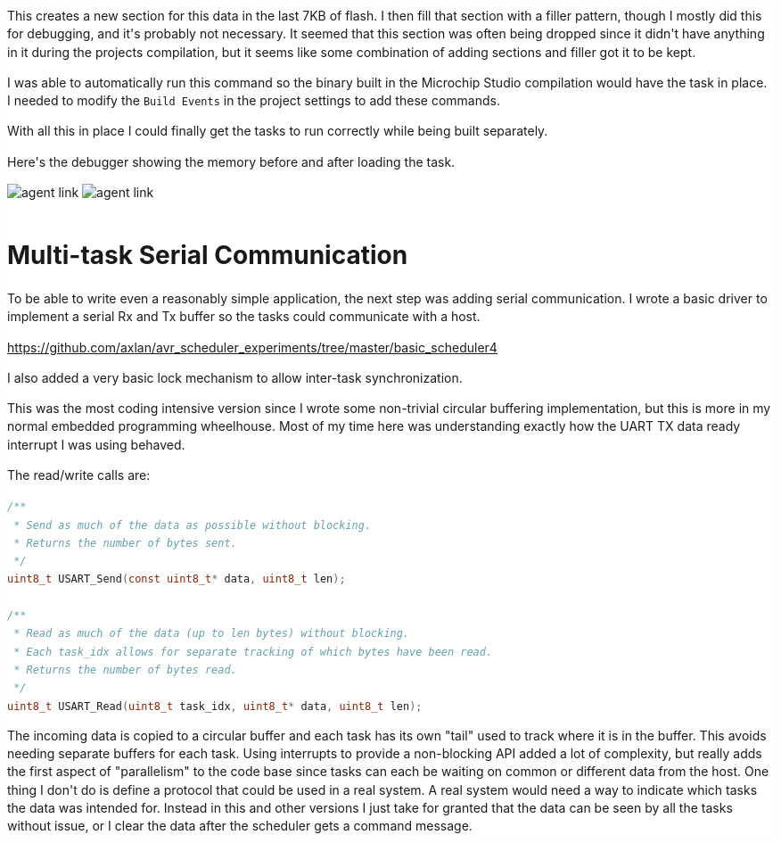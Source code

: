 This creates a new section for this data in the last 7KB of flash. I then fill that section with a filler pattern, though I mostly did this for debugging, and it's probably not necessary. It seemed that this section was often being dropped since it didn't have anything in it during the projects compilation, but it seems like some combination of adding sections and filler got it to be kept.

I was able to automatically run this command so the binary built in the Microchip Studio compilation would have the task in place. I needed to modify the `Build Events` in the project settings to add these commands.

With all this in place I could finally get the tasks to run correctly while being built separately.

Here's the debugger showing the memory before and after loading the task.

<img class="center" width="50%" src="{{ site.image_host }}/2022/avr_os/memory_before.png" alt="agent link">

<img class="center" width="50%" src="{{ site.image_host }}/2022/avr_os/memory_after.png" alt="agent link">


# Multi-task Serial Communication

To be able to write even a reasonably simple application, the next step was adding serial communication. I wrote a basic driver to implement a serial Rx and Tx buffer so the tasks could communicate with a host.

<https://github.com/axlan/avr_scheduler_experiments/tree/master/basic_scheduler4>

I also added a very basic lock mechanism to allow inter-task synchronization. 

This was the most coding intensive version since I wrote some non-trivial circular buffering implementation, but this is more in my normal embedded programming wheelhouse. Most of my time here was understanding exactly how the UART TX data ready interrupt I was using behaved.

The read/write calls are:

```c
/**
 * Send as much of the data as possible without blocking.
 * Returns the number of bytes sent.
 */
uint8_t USART_Send(const uint8_t* data, uint8_t len);

/**
 * Read as much of the data (up to len bytes) without blocking.
 * Each task_idx allows for separate tracking of which bytes have been read.
 * Returns the number of bytes read.
 */
uint8_t USART_Read(uint8_t task_idx, uint8_t* data, uint8_t len);
```

The incoming data is copied to a circular buffer and each task has its own "tail" used to track where it is in the buffer. This avoids needing separate buffers for each task. Using interrupts to provide a non-blocking API added a lot of complexity, but really adds the first aspect of "parallelism" to the code base since tasks can each be waiting on common or different data from the host. One thing I don't do is define a protocol that could be used in a real system. A real system would need a way to indicate which tasks the data was intended for. Instead in this and other versions I just take for granted that the data can be seen by all the tasks without issue, or I clear the data after the scheduler gets a command message.
